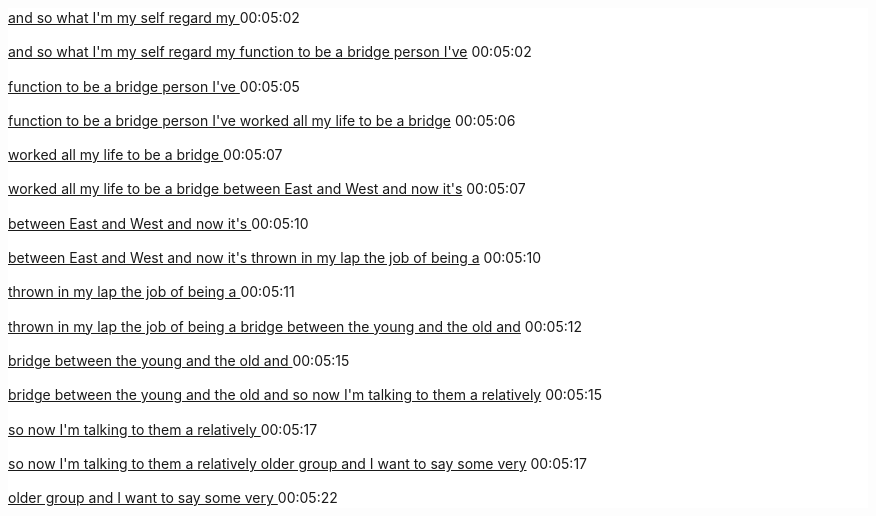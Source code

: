 [and so what I'm my self regard my
 ](https://www.youtube.com/watch?v=jn5QKpvozWs#t=00h05m02s)
00:05:02

[and so what I'm my self regard my
function to be a bridge person I've](https://www.youtube.com/watch?v=jn5QKpvozWs#t=00h05m02s)
00:05:02

[function to be a bridge person I've
 ](https://www.youtube.com/watch?v=jn5QKpvozWs#t=00h05m05s)
00:05:05

[function to be a bridge person I've
worked all my life to be a bridge](https://www.youtube.com/watch?v=jn5QKpvozWs#t=00h05m06s)
00:05:06

[worked all my life to be a bridge
 ](https://www.youtube.com/watch?v=jn5QKpvozWs#t=00h05m07s)
00:05:07

[worked all my life to be a bridge
between East and West and now it's](https://www.youtube.com/watch?v=jn5QKpvozWs#t=00h05m07s)
00:05:07

[between East and West and now it's
 ](https://www.youtube.com/watch?v=jn5QKpvozWs#t=00h05m10s)
00:05:10

[between East and West and now it's
thrown in my lap the job of being a](https://www.youtube.com/watch?v=jn5QKpvozWs#t=00h05m10s)
00:05:10

[thrown in my lap the job of being a
 ](https://www.youtube.com/watch?v=jn5QKpvozWs#t=00h05m11s)
00:05:11

[thrown in my lap the job of being a
bridge between the young and the old and](https://www.youtube.com/watch?v=jn5QKpvozWs#t=00h05m12s)
00:05:12

[bridge between the young and the old and
 ](https://www.youtube.com/watch?v=jn5QKpvozWs#t=00h05m15s)
00:05:15

[bridge between the young and the old and
so now I'm talking to them a relatively](https://www.youtube.com/watch?v=jn5QKpvozWs#t=00h05m15s)
00:05:15

[so now I'm talking to them a relatively
 ](https://www.youtube.com/watch?v=jn5QKpvozWs#t=00h05m17s)
00:05:17

[so now I'm talking to them a relatively
older group and I want to say some very](https://www.youtube.com/watch?v=jn5QKpvozWs#t=00h05m17s)
00:05:17

[older group and I want to say some very
 ](https://www.youtube.com/watch?v=jn5QKpvozWs#t=00h05m22s)
00:05:22
